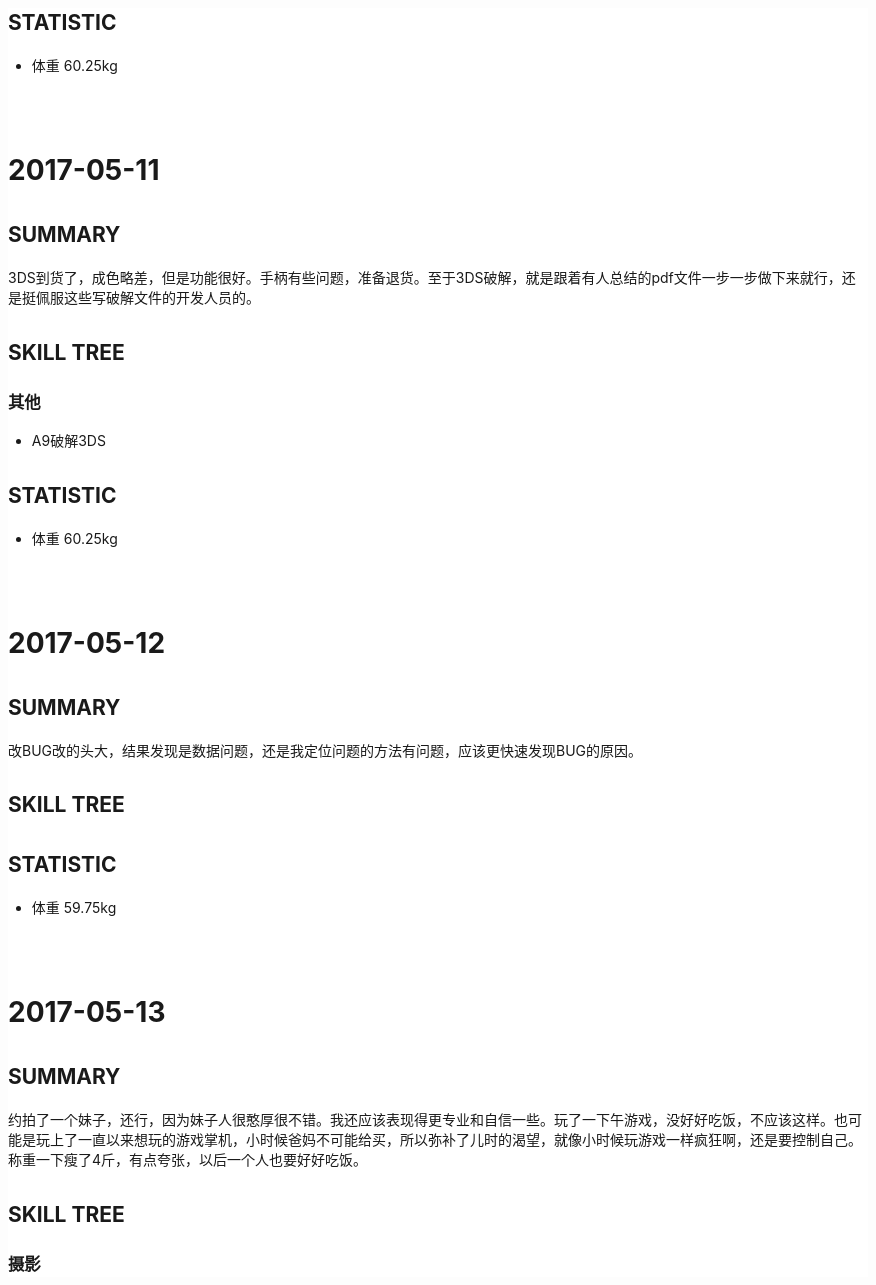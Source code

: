 STATISTIC
---------

*   体重 60.25kg

   

2017-05-11
==========

SUMMARY
-------

3DS到货了，成色略差，但是功能很好。手柄有些问题，准备退货。至于3DS破解，就是跟着有人总结的pdf文件一步一步做下来就行，还是挺佩服这些写破解文件的开发人员的。

SKILL TREE
----------

### 其他

*   A9破解3DS
    

STATISTIC
---------

*   体重 60.25kg

   

2017-05-12
==========

SUMMARY
-------

改BUG改的头大，结果发现是数据问题，还是我定位问题的方法有问题，应该更快速发现BUG的原因。  

SKILL TREE
----------

STATISTIC
---------

*   体重 59.75kg

   

2017-05-13
==========

SUMMARY
-------

约拍了一个妹子，还行，因为妹子人很憨厚很不错。我还应该表现得更专业和自信一些。玩了一下午游戏，没好好吃饭，不应该这样。也可能是玩上了一直以来想玩的游戏掌机，小时候爸妈不可能给买，所以弥补了儿时的渴望，就像小时候玩游戏一样疯狂啊，还是要控制自己。称重一下瘦了4斤，有点夸张，以后一个人也要好好吃饭。

SKILL TREE
----------

### 摄影
